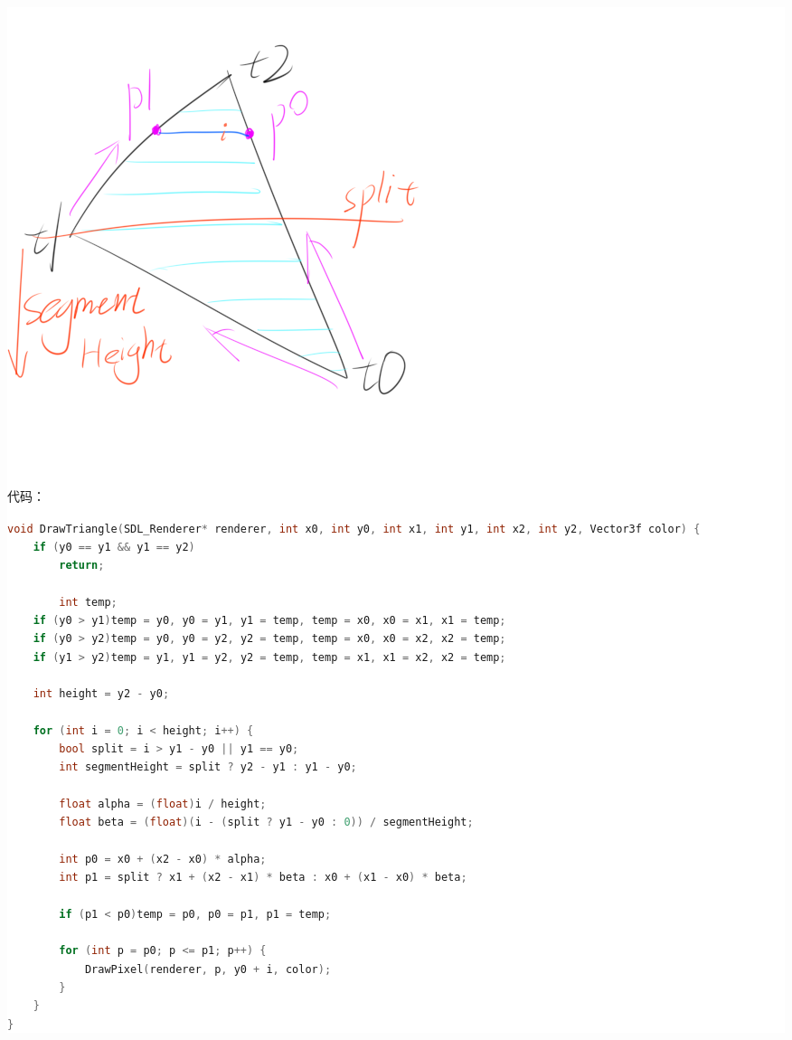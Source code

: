 ![扫描线算法草稿](/images/articles/renderer01/image_2.png)

代码：

```C++
void DrawTriangle(SDL_Renderer* renderer, int x0, int y0, int x1, int y1, int x2, int y2, Vector3f color) {
	if (y0 == y1 && y1 == y2)
		return;

        int temp;
	if (y0 > y1)temp = y0, y0 = y1, y1 = temp, temp = x0, x0 = x1, x1 = temp;
	if (y0 > y2)temp = y0, y0 = y2, y2 = temp, temp = x0, x0 = x2, x2 = temp;
	if (y1 > y2)temp = y1, y1 = y2, y2 = temp, temp = x1, x1 = x2, x2 = temp;
	
	int height = y2 - y0;

	for (int i = 0; i < height; i++) {
		bool split = i > y1 - y0 || y1 == y0;
		int segmentHeight = split ? y2 - y1 : y1 - y0;

		float alpha = (float)i / height;
		float beta = (float)(i - (split ? y1 - y0 : 0)) / segmentHeight;

		int p0 = x0 + (x2 - x0) * alpha;
		int p1 = split ? x1 + (x2 - x1) * beta : x0 + (x1 - x0) * beta;

		if (p1 < p0)temp = p0, p0 = p1, p1 = temp;

		for (int p = p0; p <= p1; p++) {
			DrawPixel(renderer, p, y0 + i, color);
		}
	}
}
```
